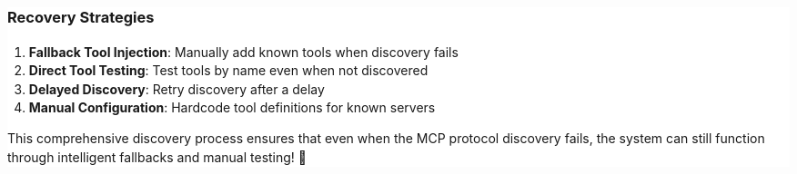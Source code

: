 ### Recovery Strategies
1. **Fallback Tool Injection**: Manually add known tools when discovery fails
2. **Direct Tool Testing**: Test tools by name even when not discovered
3. **Delayed Discovery**: Retry discovery after a delay
4. **Manual Configuration**: Hardcode tool definitions for known servers

This comprehensive discovery process ensures that even when the MCP protocol discovery fails, the system can still function through intelligent fallbacks and manual testing! 🚀